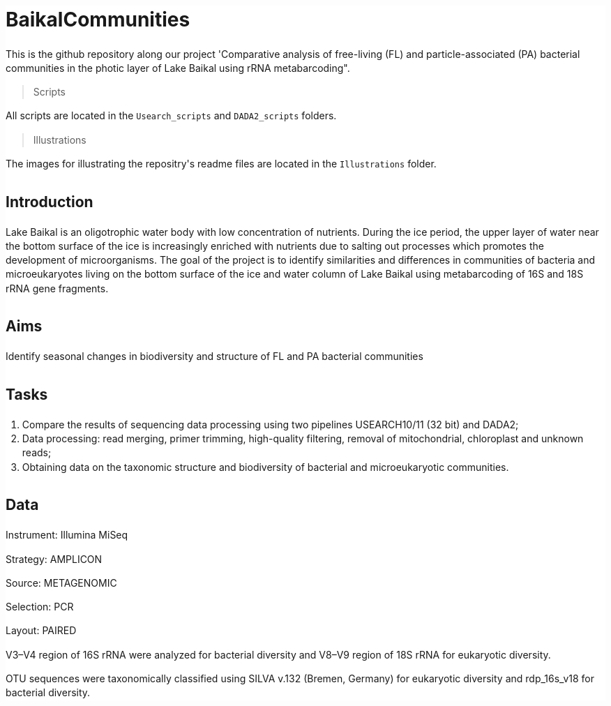 # BaikalCommunities
This is the github repository along our project  'Comparative analysis of free-living (FL) and particle-associated (PA) bacterial communities in the photic layer of Lake Baikal using rRNA metabarcoding".


> Scripts

All scripts are located in the `Usearch_scripts` and `DADA2_scripts` folders.

> Illustrations

The images for illustrating the repositry's readme files are located in the `Illustrations` folder.


## Introduction

Lake Baikal is an oligotrophic water body with low concentration of nutrients. During the ice period, the upper layer of water near the bottom surface of the ice is increasingly enriched with nutrients due to salting out processes which promotes the development of microorganisms. The goal of the project is to identify similarities and differences in communities of bacteria and microeukaryotes living on the bottom surface of the ice and water column of Lake Baikal using metabarcoding of 16S and 18S rRNA gene fragments. 

## Aims

Identify seasonal changes in biodiversity and structure of FL and PA bacterial communities

## Tasks

1. Compare the results of sequencing data processing using two pipelines USEARCH10/11 (32 bit) and DADA2;
2. Data processing: read merging, primer trimming, high-quality filtering, removal of mitochondrial, chloroplast and unknown reads;
3. Obtaining data on the taxonomic structure and biodiversity of bacterial and microeukaryotic communities.


## Data
Instrument: Illumina MiSeq

Strategy: AMPLICON

Source: METAGENOMIC

Selection: PCR

Layout: PAIRED

V3–V4 region of 16S rRNA were analyzed for bacterial diversity and V8–V9 region of 18S rRNA for eukaryotic diversity.

OTU sequences were taxonomically classified using SILVA v.132 (Bremen, Germany) for eukaryotic diversity 
and rdp_16s_v18 for bacterial diversity.
